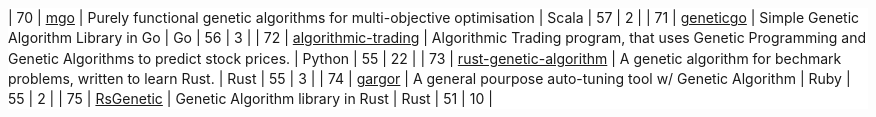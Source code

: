 | 70  | [mgo](https://github.com/openmole/mgo)                                                                                                    | Purely functional genetic algorithms for multi-objective optimisation                                                                                                                                                                                                                                                                                                                                                                                                                                                                                                                                                                                                                                                                                                                                                   | Scala            | 57    | 2     |
| 71  | [geneticgo](https://github.com/jinyeom/geneticgo)                                                                                         | Simple Genetic Algorithm Library in Go                                                                                                                                                                                                                                                                                                                                                                                                                                                                                                                                                                                                                                                                                                                                                                                  | Go               | 56    | 3     |
| 72  | [algorithmic-trading](https://github.com/giladbi/algorithmic-trading)                                                                     | Algorithmic Trading program, that uses Genetic Programming and Genetic Algorithms to predict stock prices.                                                                                                                                                                                                                                                                                                                                                                                                                                                                                                                                                                                                                                                                                                              | Python           | 55    | 22    |
| 73  | [rust-genetic-algorithm](https://github.com/andschwa/rust-genetic-algorithm)                                                              | A genetic algorithm for bechmark problems, written to learn Rust.                                                                                                                                                                                                                                                                                                                                                                                                                                                                                                                                                                                                                                                                                                                                                       | Rust             | 55    | 3     |
| 74  | [gargor](https://github.com/tumf/gargor)                                                                                                  | A general pourpose auto-tuning tool w/ Genetic Algorithm                                                                                                                                                                                                                                                                                                                                                                                                                                                                                                                                                                                                                                                                                                                                                                | Ruby             | 55    | 2     |
| 75  | [RsGenetic](https://github.com/m-decoster/RsGenetic)                                                                                      | Genetic Algorithm library in Rust                                                                                                                                                                                                                                                                                                                                                                                                                                                                                                                                                                                                                                                                                                                                                                                       | Rust             | 51    | 10    |